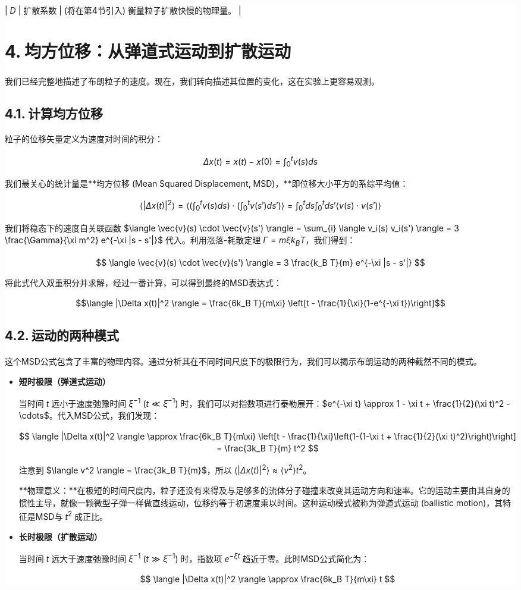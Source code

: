 | $D$ | 扩散系数 | (将在第4节引入) 衡量粒子扩散快慢的物理量。 |



# 4. 均方位移：从弹道式运动到扩散运动

我们已经完整地描述了布朗粒子的速度。现在，我们转向描述其位置的变化，这在实验上更容易观测。

## 4.1. 计算均方位移

粒子的位移矢量定义为速度对时间的积分：

$$\Delta x(t) = x(t) - x(0) = \int_0^t v(s) ds$$

我们最关心的统计量是**均方位移 (Mean Squared Displacement, MSD)，**即位移大小平方的系综平均值：

$$\langle |\Delta x(t)|^2 \rangle = \left\langle \left(\int_0^t v(s) ds\right) \cdot \left(\int_0^t v(s') ds'\right) \right\rangle = \int_0^t ds \int_0^t ds' \langle v(s) \cdot v(s') \rangle$$

我们将稳态下的速度自关联函数 $\langle \vec{v}(s) \cdot \vec{v}(s') \rangle = \sum_{i} \langle v_i(s) v_i(s') \rangle = 3 \frac{\Gamma}{\xi m^2} e^{-\xi |s - s'|}$ 代入。利用涨落-耗散定理 $\Gamma = m\xi k_B T$，我们得到：

$$
\langle \vec{v}(s) \cdot \vec{v}(s') \rangle = 3 \frac{k_B T}{m} e^{-\xi |s - s'|}
$$

将此式代入双重积分并求解，经过一番计算，可以得到最终的MSD表达式：

$$\langle |\Delta x(t)|^2 \rangle = \frac{6k_B T}{m\xi} \left[t - \frac{1}{\xi}(1-e^{-\xi t})\right]$$

## 4.2. 运动的两种模式

这个MSD公式包含了丰富的物理内容。通过分析其在不同时间尺度下的极限行为，我们可以揭示布朗运动的两种截然不同的模式。

* **短时极限（弹道式运动）**

  当时间 $t$ 远小于速度弛豫时间 $\xi^{-1}$ ($t \ll \xi^{-1}$) 时，我们可以对指数项进行泰勒展开：$e^{-\xi t} \approx 1 - \xi t + \frac{1}{2}(\xi t)^2 - \cdots$。代入MSD公式，我们发现：

  $$
  \langle |\Delta x(t)|^2 \rangle \approx \frac{6k_B T}{m\xi} \left[t - \frac{1}{\xi}\left(1-(1-\xi t + \frac{1}{2}(\xi t)^2)\right)\right] = \frac{3k_B T}{m} t^2
  $$

  注意到 $\langle v^2 \rangle = \frac{3k_B T}{m}$，所以 $\langle |\Delta x(t)|^2 \rangle \approx \langle v^2 \rangle t^2$。

  **物理意义：**在极短的时间尺度内，粒子还没有来得及与足够多的流体分子碰撞来改变其运动方向和速率。它的运动主要由其自身的惯性主导，就像一颗微型子弹一样做直线运动，位移约等于初速度乘以时间。这种运动模式被称为弹道式运动 (ballistic motion)，其特征是MSD与 $t^2$ 成正比。

* **长时极限（扩散运动）**

  当时间 $t$ 远大于速度弛豫时间 $\xi^{-1}$ ($t \gg \xi^{-1}$) 时，指数项 $e^{-\xi t}$ 趋近于零。此时MSD公式简化为：

  $$
  \langle |\Delta x(t)|^2 \rangle \approx \frac{6k_B T}{m\xi} t
  $$
